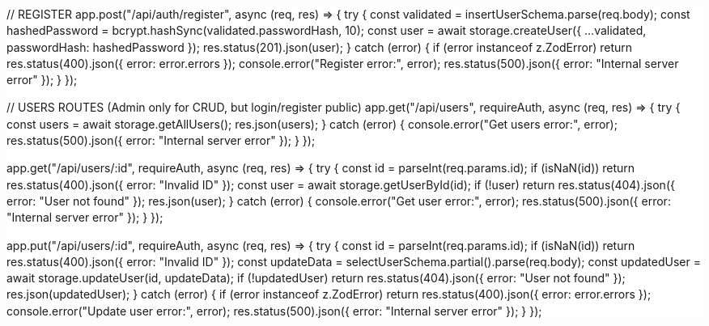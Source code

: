   // REGISTER
  app.post("/api/auth/register", async (req, res) => {
    try {
      const validated = insertUserSchema.parse(req.body);
      const hashedPassword = bcrypt.hashSync(validated.passwordHash, 10);
      const user = await storage.createUser({ ...validated, passwordHash: hashedPassword });
      res.status(201).json(user);
    } catch (error) {
      if (error instanceof z.ZodError) return res.status(400).json({ error: error.errors });
      console.error("Register error:", error);
      res.status(500).json({ error: "Internal server error" });
    }
  });

  // USERS ROUTES (Admin only for CRUD, but login/register public)
  app.get("/api/users", requireAuth, async (req, res) => {
    try {
      const users = await storage.getAllUsers();
      res.json(users);
    } catch (error) {
      console.error("Get users error:", error);
      res.status(500).json({ error: "Internal server error" });
    }
  });

  app.get("/api/users/:id", requireAuth, async (req, res) => {
    try {
      const id = parseInt(req.params.id);
      if (isNaN(id)) return res.status(400).json({ error: "Invalid ID" });
      const user = await storage.getUserById(id);
      if (!user) return res.status(404).json({ error: "User not found" });
      res.json(user);
    } catch (error) {
      console.error("Get user error:", error);
      res.status(500).json({ error: "Internal server error" });
    }
  });

  app.put("/api/users/:id", requireAuth, async (req, res) => {
    try {
      const id = parseInt(req.params.id);
      if (isNaN(id)) return res.status(400).json({ error: "Invalid ID" });
      const updateData = selectUserSchema.partial().parse(req.body);
      const updatedUser = await storage.updateUser(id, updateData);
      if (!updatedUser) return res.status(404).json({ error: "User not found" });
      res.json(updatedUser);
    } catch (error) {
      if (error instanceof z.ZodError) return res.status(400).json({ error: error.errors });
      console.error("Update user error:", error);
      res.status(500).json({ error: "Internal server error" });
    }
  });
